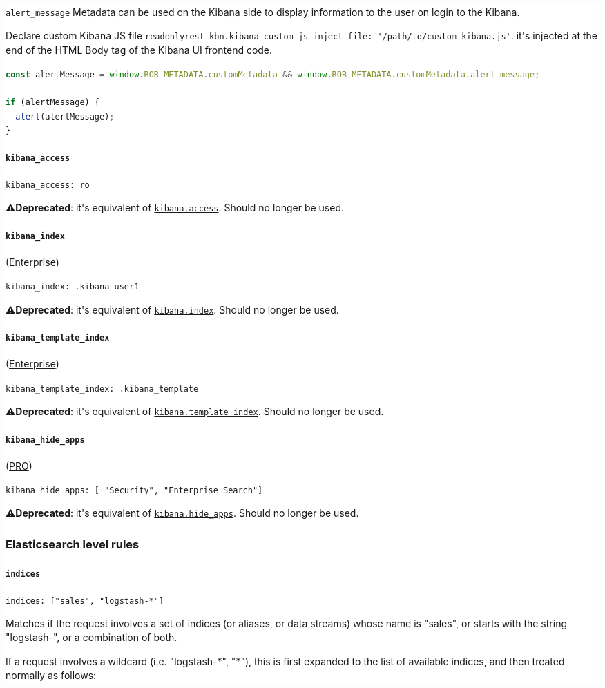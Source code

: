 `alert_message` Metadata can be used on the Kibana side to display information to the user on login to the Kibana.

Declare custom Kibana JS file `readonlyrest_kbn.kibana_custom_js_inject_file: '/path/to/custom_kibana.js'`. it's injected at the end of the HTML Body tag of the Kibana UI frontend code.

```js
const alertMessage = window.ROR_METADATA.customMetadata && window.ROR_METADATA.customMetadata.alert_message;

if (alertMessage) {
  alert(alertMessage);
}
```

#### `kibana_access`

`kibana_access: ro`

**⚠️Deprecated**: it's equivalent of [`kibana.access`](elasticsearch.md#access). Should no longer be used.

#### `kibana_index` 
([Enterprise](https://readonlyrest.com/enterprise))

`kibana_index: .kibana-user1`

**⚠️Deprecated**: it's equivalent of [`kibana.index`](elasticsearch.md#index). Should no longer be used.

#### `kibana_template_index` 
([Enterprise](https://readonlyrest.com/enterprise))

`kibana_template_index: .kibana_template`

**⚠️Deprecated**: it's equivalent of [`kibana.template_index`](elasticsearch.md#template_index). Should no longer be used.

#### `kibana_hide_apps` 
([PRO](https://readonlyrest.com/pro))

`kibana_hide_apps: [ "Security", "Enterprise Search"]`

**⚠️Deprecated**: it's equivalent of [`kibana.hide_apps`](elasticsearch.md#hide_apps). Should no longer be used.

### Elasticsearch level rules

#### `indices`

`indices: ["sales", "logstash-*"]`

Matches if the request involves a set of indices (or aliases, or data streams) whose name is "sales", or starts with the string "logstash-", or a combination of both.

If a request involves a wildcard \(i.e. "logstash-\*", "\*"\), this is first expanded to the list of available indices, and then treated normally as follows:
